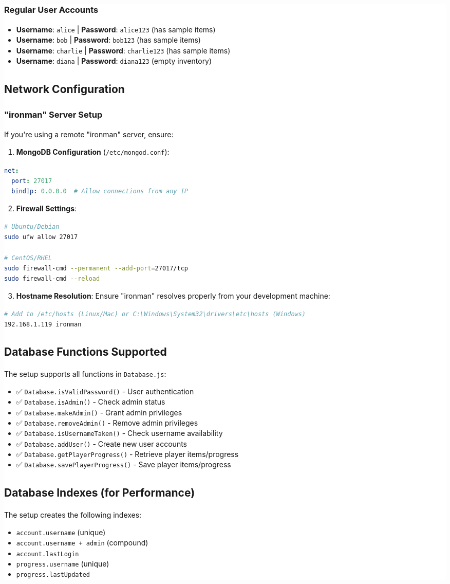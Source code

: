 ### Regular User Accounts
- **Username**: `alice` | **Password**: `alice123` (has sample items)
- **Username**: `bob` | **Password**: `bob123` (has sample items)
- **Username**: `charlie` | **Password**: `charlie123` (has sample items)
- **Username**: `diana` | **Password**: `diana123` (empty inventory)

## Network Configuration

### "ironman" Server Setup
If you're using a remote "ironman" server, ensure:

1. **MongoDB Configuration** (`/etc/mongod.conf`):
```yaml
net:
  port: 27017
  bindIp: 0.0.0.0  # Allow connections from any IP
```

2. **Firewall Settings**:
```bash
# Ubuntu/Debian
sudo ufw allow 27017

# CentOS/RHEL
sudo firewall-cmd --permanent --add-port=27017/tcp
sudo firewall-cmd --reload
```

3. **Hostname Resolution**:
Ensure "ironman" resolves properly from your development machine:
```bash
# Add to /etc/hosts (Linux/Mac) or C:\Windows\System32\drivers\etc\hosts (Windows)
192.168.1.119 ironman
```

## Database Functions Supported

The setup supports all functions in `Database.js`:

- ✅ `Database.isValidPassword()` - User authentication
- ✅ `Database.isAdmin()` - Check admin status
- ✅ `Database.makeAdmin()` - Grant admin privileges
- ✅ `Database.removeAdmin()` - Remove admin privileges
- ✅ `Database.isUsernameTaken()` - Check username availability
- ✅ `Database.addUser()` - Create new user accounts
- ✅ `Database.getPlayerProgress()` - Retrieve player items/progress
- ✅ `Database.savePlayerProgress()` - Save player items/progress

## Database Indexes (for Performance)

The setup creates the following indexes:
- `account.username` (unique)
- `account.username + admin` (compound)
- `account.lastLogin`
- `progress.username` (unique)
- `progress.lastUpdated`
